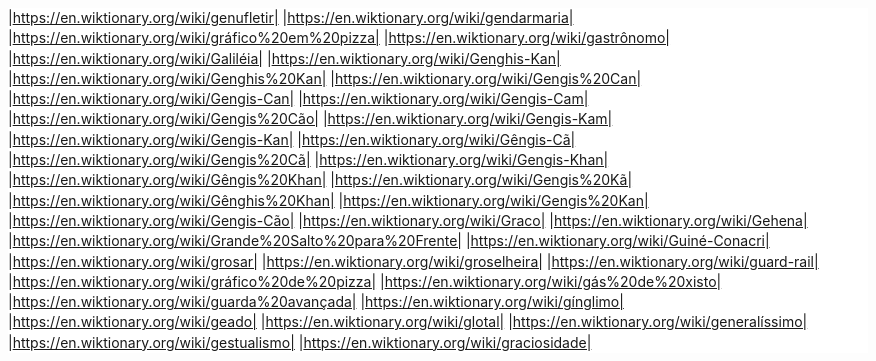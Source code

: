 |https://en.wiktionary.org/wiki/genufletir|
|https://en.wiktionary.org/wiki/gendarmaria|
|https://en.wiktionary.org/wiki/gráfico%20em%20pizza|
|https://en.wiktionary.org/wiki/gastrônomo|
|https://en.wiktionary.org/wiki/Galiléia|
|https://en.wiktionary.org/wiki/Genghis-Kan|
|https://en.wiktionary.org/wiki/Genghis%20Kan|
|https://en.wiktionary.org/wiki/Gengis%20Can|
|https://en.wiktionary.org/wiki/Gengis-Can|
|https://en.wiktionary.org/wiki/Gengis-Cam|
|https://en.wiktionary.org/wiki/Gengis%20Cão|
|https://en.wiktionary.org/wiki/Gengis-Kam|
|https://en.wiktionary.org/wiki/Gengis-Kan|
|https://en.wiktionary.org/wiki/Gêngis-Cã|
|https://en.wiktionary.org/wiki/Gengis%20Cã|
|https://en.wiktionary.org/wiki/Gengis-Khan|
|https://en.wiktionary.org/wiki/Gêngis%20Khan|
|https://en.wiktionary.org/wiki/Gengis%20Kã|
|https://en.wiktionary.org/wiki/Gênghis%20Khan|
|https://en.wiktionary.org/wiki/Gengis%20Kan|
|https://en.wiktionary.org/wiki/Gengis-Cão|
|https://en.wiktionary.org/wiki/Graco|
|https://en.wiktionary.org/wiki/Gehena|
|https://en.wiktionary.org/wiki/Grande%20Salto%20para%20Frente|
|https://en.wiktionary.org/wiki/Guiné-Conacri|
|https://en.wiktionary.org/wiki/grosar|
|https://en.wiktionary.org/wiki/groselheira|
|https://en.wiktionary.org/wiki/guard-rail|
|https://en.wiktionary.org/wiki/gráfico%20de%20pizza|
|https://en.wiktionary.org/wiki/gás%20de%20xisto|
|https://en.wiktionary.org/wiki/guarda%20avançada|
|https://en.wiktionary.org/wiki/gínglimo|
|https://en.wiktionary.org/wiki/geado|
|https://en.wiktionary.org/wiki/glotal|
|https://en.wiktionary.org/wiki/generalíssimo|
|https://en.wiktionary.org/wiki/gestualismo|
|https://en.wiktionary.org/wiki/graciosidade|
